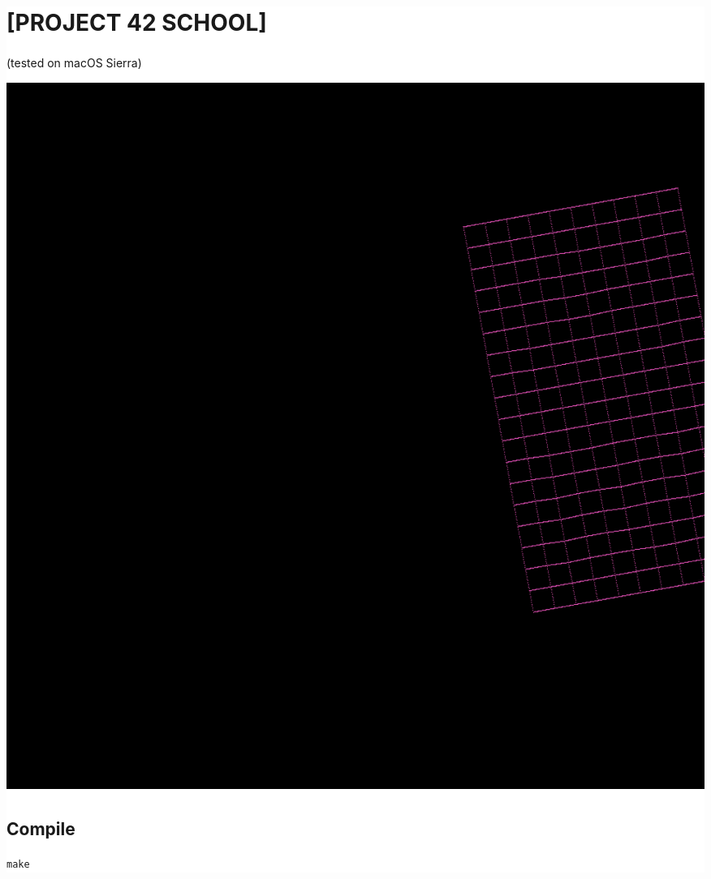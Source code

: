 [PROJECT 42 SCHOOL]
=========

(tested on macOS Sierra)

<img src="github_files/demo.gif" width="100%">

Compile
-----
`make`
